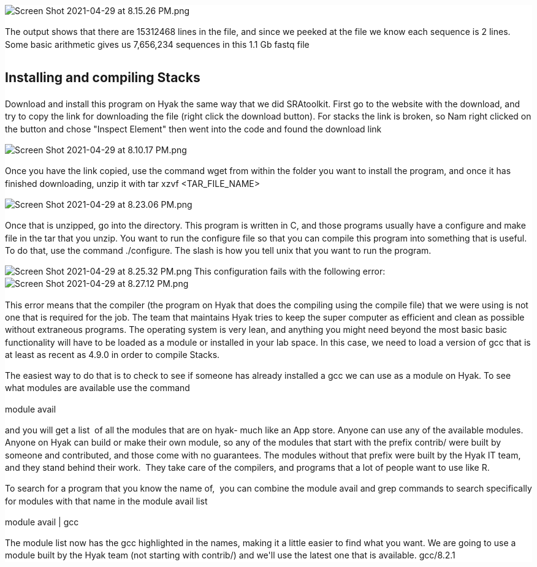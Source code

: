 ![Screen Shot 2021-04-29 at 8.15.26 PM.png](../_resources/534a0a1a4eabab89fb54d9014011a238.png)

The output shows that there are 15312468 lines in the file, and since we peeked at the file we know each sequence is 2 lines. Some basic arithmetic gives us 7,656,234 sequences in this 1.1 Gb fastq file

## Installing and compiling Stacks

Download and install this program on Hyak the same way that we did SRAtoolkit. First go to the website with the download, and try to copy the link for downloading the file (right click the download button). For stacks the link is broken, so Nam right clicked on the button and chose "Inspect Element" then went into the code and found the download link

![Screen Shot 2021-04-29 at 8.10.17 PM.png](../_resources/deb8569a1231952b55b205a905ac5684.png)

Once you have the link copied, use the command wget from within the folder you want to install the program, and once it has finished downloading, unzip it with tar xzvf <TAR_FILE_NAME>

![Screen Shot 2021-04-29 at 8.23.06 PM.png](../_resources/a5d6a1ac2db639bde049efbf400b1b91.png)

Once that is unzipped, go into the directory. This program is written in C, and those programs usually have a configure and make file in the tar that you unzip. You want to run the configure file so that you can compile this program into something that is useful. To do that, use the command ./configure. The slash is how you tell unix that you want to run the program.

![Screen Shot 2021-04-29 at 8.25.32 PM.png](../_resources/3b5b0942b1e9e247e48ebc41a2606044.png)
This configuration fails with the following error:
![Screen Shot 2021-04-29 at 8.27.12 PM.png](../_resources/dcf244efae2f363a7981c2d746cd8904.png)

This error means that the compiler (the program on Hyak that does the compiling using the compile file) that we were using is not one that is required for the job. The team that maintains Hyak tries to keep the super computer as efficient and clean as possible without extraneous programs. The operating system is very lean, and anything you might need beyond the most basic basic functionality will have to be loaded as a module or installed in your lab space. In this case, we need to load a version of gcc that is at least as recent as 4.9.0 in order to compile Stacks.

The easiest way to do that is to check to see if someone has already installed a gcc we can use as a module on Hyak. To see what modules are available use the command

module avail

and you will get a list  of all the modules that are on hyak- much like an App store. Anyone can use any of the available modules. Anyone on Hyak can build or make their own module, so any of the modules that start with the prefix contrib/ were built by someone and contributed, and those come with no guarantees. The modules without that prefix were built by the Hyak IT team, and they stand behind their work.  They take care of the compilers, and programs that a lot of people want to use like R.

To search for a program that you know the name of,  you can combine the module avail and grep commands to search specifically for modules with that name in the module avail list

module avail | gcc

The module list now has the gcc highlighted in the names, making it a little easier to find what you want. We are going to use a module built by the Hyak team (not starting with contrib/) and we'll use the latest one that is available. gcc/8.2.1
